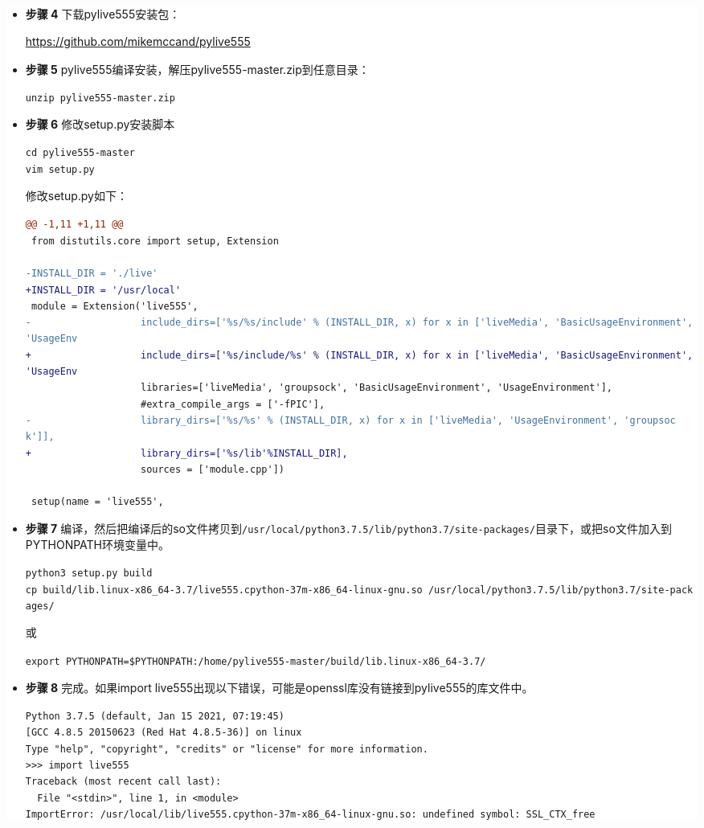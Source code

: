 - **步骤 4** 下载pylive555安装包：

  https://github.com/mikemccand/pylive555

- **步骤 5** pylive555编译安装，解压pylive555-master.zip到任意目录：

  ```shell
  unzip pylive555-master.zip
  ```

- **步骤 6** 修改setup.py安装脚本

  ```shell
  cd pylive555-master
  vim setup.py
  ```

  修改setup.py如下：

  ```diff
  @@ -1,11 +1,11 @@
   from distutils.core import setup, Extension
  
  -INSTALL_DIR = './live'
  +INSTALL_DIR = '/usr/local'
   module = Extension('live555',
  -                   include_dirs=['%s/%s/include' % (INSTALL_DIR, x) for x in ['liveMedia', 'BasicUsageEnvironment', 'UsageEnv
  +                   include_dirs=['%s/include/%s' % (INSTALL_DIR, x) for x in ['liveMedia', 'BasicUsageEnvironment', 'UsageEnv
                      libraries=['liveMedia', 'groupsock', 'BasicUsageEnvironment', 'UsageEnvironment'],
                      #extra_compile_args = ['-fPIC'],
  -                   library_dirs=['%s/%s' % (INSTALL_DIR, x) for x in ['liveMedia', 'UsageEnvironment', 'groupsock']],
  +                   library_dirs=['%s/lib'%INSTALL_DIR],
                      sources = ['module.cpp'])
  
   setup(name = 'live555',
  ```

- **步骤 7** 编译，然后把编译后的so文件拷贝到`/usr/local/python3.7.5/lib/python3.7/site-packages/`目录下，或把so文件加入到PYTHONPATH环境变量中。

  ```shell
  python3 setup.py build
  cp build/lib.linux-x86_64-3.7/live555.cpython-37m-x86_64-linux-gnu.so /usr/local/python3.7.5/lib/python3.7/site-packages/
  ```

  或

  ```shell
  export PYTHONPATH=$PYTHONPATH:/home/pylive555-master/build/lib.linux-x86_64-3.7/
  ```

- **步骤 8** 完成。如果import live555出现以下错误，可能是openssl库没有链接到pylive555的库文件中。

  ```shell
  Python 3.7.5 (default, Jan 15 2021, 07:19:45)
  [GCC 4.8.5 20150623 (Red Hat 4.8.5-36)] on linux
  Type "help", "copyright", "credits" or "license" for more information.
  >>> import live555
  Traceback (most recent call last):
    File "<stdin>", line 1, in <module>
  ImportError: /usr/local/lib/live555.cpython-37m-x86_64-linux-gnu.so: undefined symbol: SSL_CTX_free
  ```
